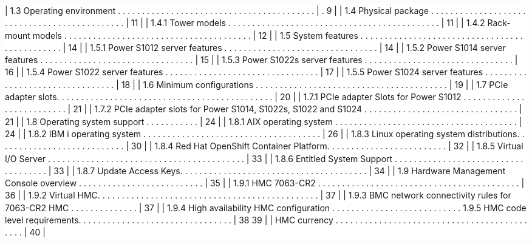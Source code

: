 | 1.3 Operating environment . . . . . . . . . . . . . . . . . . . . . . . . . . . . . . . . . . . . . . . . .                                                                                      | . 9     |
| 1.4 Physical package . . . . . . . . . . . . . . . . . . . . . . . . . . . . . . . . . . . . . . . . . . . . .                                                                                   | 11      |
| 1.4.1 Tower models . . . . . . . . . . . . . . . . . . . . . . . . . . . . . . . . . . . . . . . . . . . .                                                                                       | 11      |
| 1.4.2 Rack-mount models . . . . . . . . . . . . . . . . . . . . . . . . . . . . . . . . . . . . . . .                                                                                            | 12      |
| 1.5 System features . . . . . . . . . . . . . . . . . . . . . . . . . . . . . . . . . . . . . . . . . . . . . .                                                                                  | 14      |
| 1.5.1 Power S1012 server features . . . . . . . . . . . . . . . . . . . . . . . . . . . . . . . .                                                                                                | 14      |
| 1.5.2 Power S1014 server features . . . . . . . . . . . . . . . . . . . . . . . . . . . . . . . .                                                                                                | 15      |
| 1.5.3 Power S1022s server features . . . . . . . . . . . . . . . . . . . . . . . . . . . . . . .                                                                                                 | 16      |
| 1.5.4 Power S1022 server features . . . . . . . . . . . . . . . . . . . . . . . . . . . . . . . .                                                                                                | 17      |
| 1.5.5 Power S1024 server features . . . . . . . . . . . . . . . . . . . . . . . . . . . . . . . .                                                                                                | 18      |
| 1.6 Minimum configurations . . . . . . . . . . . . . . . . . . . . . . . . . . . . . . . . . . . . . . . .                                                                                       | 19      |
| 1.7 PCIe adapter slots. . . . . . . . . . . . . . . . . . . . . . . . . . . . . . . . . . . . . . . . . . . . .                                                                                  | 20      |
| 1.7.1 PCIe adapter Slots for Power S1012 . . . . . . . . . . . . . . . . . . . . . . . . . .                                                                                                     | 21      |
| 1.7.2 PCIe adapter slots for Power S1014, S1022s, S1022 and S1024 . . . . . . . . . . . . . . . . . . . . . . . . . . . . . . . .                                                                | 21      |
| 1.8 Operating system support . . . . . . . . . . .                                                                                                                                               | 24      |
| 1.8.1 AIX operating system . . . . . . . . . . . . . . . . . . . . . . . . . . . . . . . . . . . . . .                                                                                           | 24      |
| 1.8.2 IBM i operating system . . . . . . . . . . . . . . . . . . . . . . . . . . . . . . . . . . . . .                                                                                           | 26      |
| 1.8.3 Linux operating system distributions. . . . . . . . . . . . . . . . . . . . . . . . . . .                                                                                                  | 30      |
| 1.8.4 Red Hat OpenShift Container Platform. . . . . . . . . . . . . . . . . . . . . . . . .                                                                                                      | 32      |
| 1.8.5 Virtual I/O Server . . . . . . . . . . . . . . . . . . . . . . . . . . . . . . . . . . . . . . . . .                                                                                       | 33      |
| 1.8.6 Entitled System Support . . . . . . . . . . . . . . . . . . . . . . . . . . . . . . . . . . . .                                                                                            | 33      |
| 1.8.7 Update Access Keys. . . . . . . . . . . . . . . . . . . . . . . . . . . . . . . . . . . . . . .                                                                                            | 34      |
| 1.9 Hardware Management Console overview . . . . . . . . . . . . . . . . . . . . . . . . . .                                                                                                     | 35      |
| 1.9.1 HMC 7063-CR2 . . . . . . . . . . . . . . . . . . . . . . . . . . . . . . . . . . . . . . . . . .                                                                                           | 36      |
| 1.9.2 Virtual HMC. . . . . . . . . . . . . . . . . . . . . . . . . . . . . . . . . . . . . . . . . . . . . .                                                                                     | 37      |
| 1.9.3 BMC network connectivity rules for 7063-CR2 HMC . . . . . . . . . . . . . .                                                                                                                | 37      |
| 1.9.4 High availability HMC configuration . . . . . . . . . . . . . . . . . . . . . . . . . . . 1.9.5 HMC code level requirements. . . . . . . . . . . . . . . . . . . . . . . . . . . . . . . . | 38 39   |
| HMC currency . . . . . . . . . . . . . . . . . . . . . . . . . . . . . . . . . . . . . . . . . . . .                                                                                             | 40      |